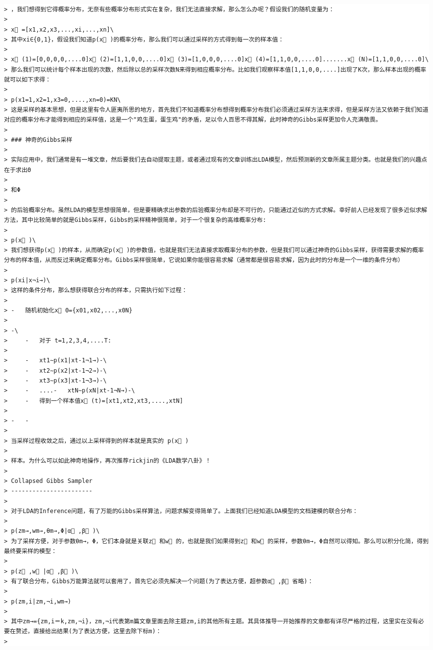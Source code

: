     > ，我们想得到它得概率分布，无奈有些概率分布形式实在复杂，我们无法直接求解，那么怎么办呢？假设我们的随机变量为：
    > 
    > x⃗ =[x1,x2,x3,...,xi,...,xn]\
    > 其中xi∈{0,1}，假设我们知道p(x⃗ )的概率分布，那么我们可以通过采样的方式得到每一次的样本值：
    > 
    > x⃗ (1)=[0,0,0,0,....0]x⃗ (2)=[1,1,0,0,....0]x⃗ (3)=[1,0,0,0,....0]x⃗ (4)=[1,1,0,0,....0].......x⃗ (N)=[1,1,0,0,....0]\
    > 那么我们可以统计每个样本出现的次数，然后除以总的采样次数N来得到相应概率分布。比如我们观察样本值[1,1,0,0,....]出现了K次，那么样本出现的概率就可以如下求得：
    > 
    > p(x1=1,x2=1,x3=0,....,xn=0)=KN\
    > 这是采样的基本思想，但是这里有令人匪夷所思的地方，首先我们不知道概率分布想得到概率分布我们必须通过采样方法来求得，但是采样方法又依赖于我们知道对应的概率分布才能得到相应的采样值，这是一个"鸡生蛋，蛋生鸡"的矛盾，足以令人百思不得其解，此时神奇的Gibbs采样更加令人充满敬畏。
    > 
    > ### 神奇的Gibbs采样
    > 
    > 实际应用中，我们通常是有一堆文章，然后要我们去自动提取主题，或者通过现有的文章训练出LDA模型，然后预测新的文章所属主题分类。也就是我们的兴趣点在于求出Θ
    > 
    > 和Φ
    > 
    > 的后验概率分布。虽然LDA的模型思想很简单，但是要精确求出参数的后验概率分布却是不可行的，只能通过近似的方式求解。幸好前人已经发现了很多近似求解方法，其中比较简单的就是Gibbs采样，Gibbs的采样精神很简单，对于一个很复杂的高维概率分布:
    > 
    > p(x⃗ )\
    > 我们想获得p(x⃗ )的样本，从而确定p(x⃗ )的参数值，也就是我们无法直接求取概率分布的参数，但是我们可以通过神奇的Gibbs采样，获得需要求解的概率分布的样本值，从而反过来确定概率分布。Gibbs采样很简单，它说如果你能很容易求解（通常都是很容易求解，因为此时的分布是一个一维的条件分布）
    > 
    > p(xi|x¬i→)\
    > 这样的条件分布，那么想获得联合分布的样本，只需执行如下过程：
    > 
    > -   随机初始化x⃗ 0={x01,x02,...,x0N}
    > 
    > -\
    >     -   对于 t=1,2,3,4,....T:
    > 
    >     -   xt1∼p(x1|xt-1¬1→)-\
    >     -   xt2∼p(x2|xt-1¬2→)-\
    >     -   xt3∼p(x3|xt-1¬3→)-\
    >     -   ....-   xtN∼p(xN|xt-1¬N→)-\
    >     -   得到一个样本值x⃗ (t)=[xt1,xt2,xt3,....,xtN]
    > 
    > -   -
    > 
    > 当采样过程收敛之后，通过以上采样得到的样本就是真实的 p(x⃗ )
    > 
    > 样本。为什么可以如此神奇地操作，再次推荐rickjin的《LDA数学八卦》！
    > 
    > Collapsed Gibbs Sampler
    > -----------------------
    > 
    > 对于LDA的Inference问题，有了万能的Gibbs采样算法，问题求解变得简单了。上面我们已经知道LDA模型的文档建模的联合分布：
    > 
    > p(zm→,wm→,θm→,Φ|α⃗ ,β⃗ )\
    > 为了采样方便，对于参数θm→，Φ，它们本身就是关联z⃗ 和w⃗ 的，也就是我们如果得到z⃗ 和w⃗ 的采样，参数θm→，Φ自然可以得知。那么可以积分化简，得到最终要采样的模型：
    > 
    > p(z⃗ ,w⃗ |α⃗ ,β⃗ )\
    > 有了联合分布，Gibbs万能算法就可以套用了，首先它必须先解决一个问题(为了表达方便，超参数α⃗ ,β⃗ 省略)：
    > 
    > p(zm,i|zm,¬i,wm→)
    > 
    > 其中zm→={zm,i＝k,zm,¬i}，zm,¬i代表第m篇文章里面去除主题zm,i的其他所有主题。其具体推导一开始推荐的文章都有详尽严格的过程，这里实在没有必要在赘述，直接给出结果(为了表达方便，这里去除下标m)：
    > 